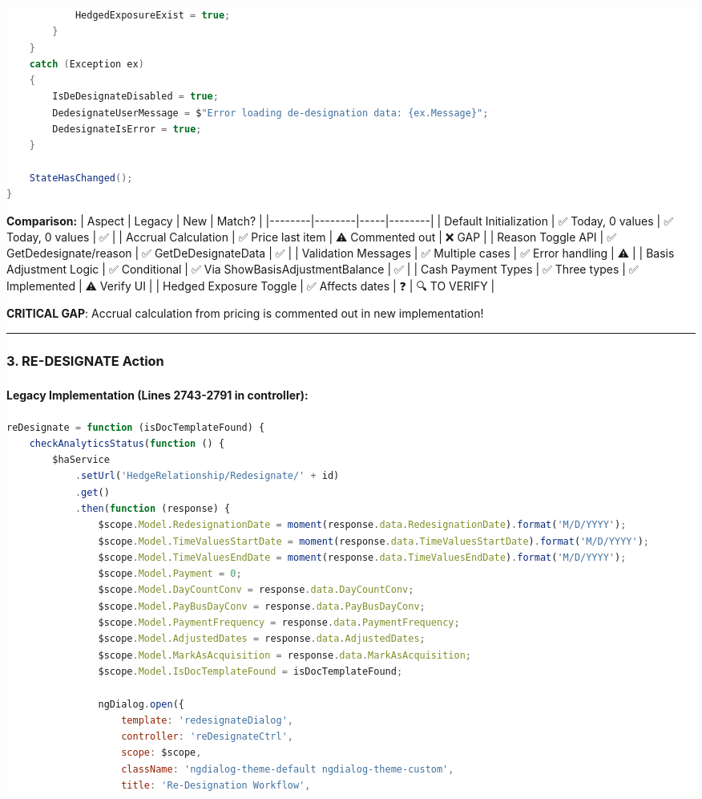 ```csharp
            HedgedExposureExist = true;
        }
    }
    catch (Exception ex)
    {
        IsDeDesignateDisabled = true;
        DedesignateUserMessage = $"Error loading de-designation data: {ex.Message}";
        DedesignateIsError = true;
    }
    
    StateHasChanged();
}
```

**Comparison:**
| Aspect | Legacy | New | Match? |
|--------|--------|-----|--------|
| Default Initialization | ✅ Today, 0 values | ✅ Today, 0 values | ✅ |
| Accrual Calculation | ✅ Price last item | ⚠️ Commented out | ❌ GAP |
| Reason Toggle API | ✅ GetDedesignate/reason | ✅ GetDeDesignateData | ✅ |
| Validation Messages | ✅ Multiple cases | ✅ Error handling | ⚠️ |
| Basis Adjustment Logic | ✅ Conditional | ✅ Via ShowBasisAdjustmentBalance | ✅ |
| Cash Payment Types | ✅ Three types | ✅ Implemented | ⚠️ Verify UI |
| Hedged Exposure Toggle | ✅ Affects dates | ❓ | 🔍 TO VERIFY |

**CRITICAL GAP**: Accrual calculation from pricing is commented out in new implementation!

---

### 3. RE-DESIGNATE Action

#### Legacy Implementation (Lines 2743-2791 in controller):
```javascript
reDesignate = function (isDocTemplateFound) {
    checkAnalyticsStatus(function () {
        $haService
            .setUrl('HedgeRelationship/Redesignate/' + id)
            .get()
            .then(function (response) {
                $scope.Model.RedesignationDate = moment(response.data.RedesignationDate).format('M/D/YYYY');
                $scope.Model.TimeValuesStartDate = moment(response.data.TimeValuesStartDate).format('M/D/YYYY');
                $scope.Model.TimeValuesEndDate = moment(response.data.TimeValuesEndDate).format('M/D/YYYY');
                $scope.Model.Payment = 0;
                $scope.Model.DayCountConv = response.data.DayCountConv;
                $scope.Model.PayBusDayConv = response.data.PayBusDayConv;
                $scope.Model.PaymentFrequency = response.data.PaymentFrequency;
                $scope.Model.AdjustedDates = response.data.AdjustedDates;
                $scope.Model.MarkAsAcquisition = response.data.MarkAsAcquisition;
                $scope.Model.IsDocTemplateFound = isDocTemplateFound;

                ngDialog.open({
                    template: 'redesignateDialog',
                    controller: 'reDesignateCtrl',
                    scope: $scope,
                    className: 'ngdialog-theme-default ngdialog-theme-custom',
                    title: 'Re-Designation Workflow',
```